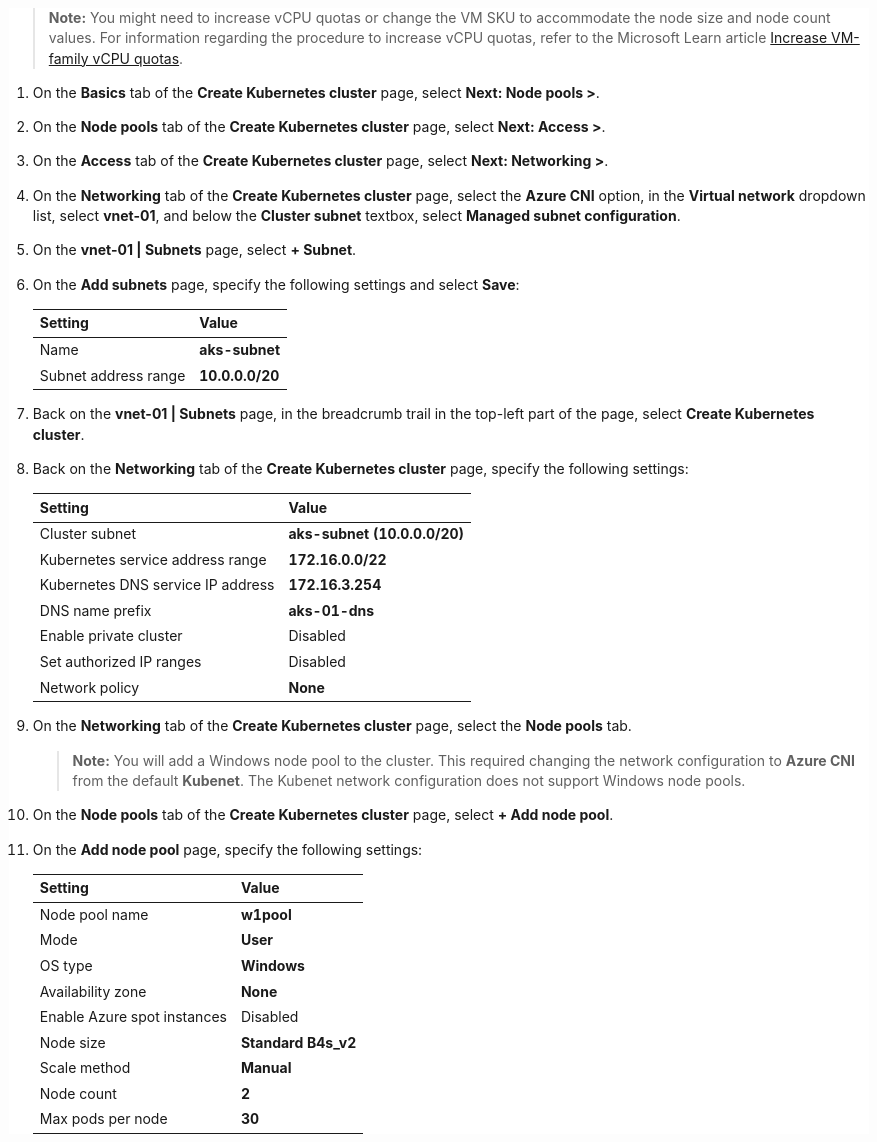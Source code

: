    > **Note:** You might need to increase vCPU quotas or change the VM SKU to accommodate the node size and node count values. For information regarding the procedure to increase vCPU quotas, refer to the Microsoft Learn article [Increase VM-family vCPU quotas](https://learn.microsoft.com/en-us/azure/quotas/per-vm-quota-requests).

1. On the **Basics** tab of the **Create Kubernetes cluster** page, select **Next: Node pools >**.
1. On the **Node pools** tab of the **Create Kubernetes cluster** page, select **Next: Access >**.
1. On the **Access** tab of the **Create Kubernetes cluster** page, select **Next: Networking >**.
1. On the **Networking** tab of the **Create Kubernetes cluster** page, select the **Azure CNI** option, in the **Virtual network** dropdown list, select **vnet-01**, and below the **Cluster subnet** textbox, select **Managed subnet configuration**.
1. On the **vnet-01 \| Subnets** page, select **+ Subnet**.
1. On the **Add subnets** page, specify the following settings and select **Save**:

    |Setting|Value|
    |---|---|
    |Name|**aks-subnet**|
    |Subnet address range|**10.0.0.0/20**|

1. Back on the **vnet-01 \| Subnets** page, in the breadcrumb trail in the top-left part of the page, select **Create Kubernetes cluster**. 
1. Back on the **Networking** tab of the **Create Kubernetes cluster** page, specify the following settings:

    |Setting|Value|
    |---|---|
    |Cluster subnet|**aks-subnet (10.0.0.0/20)**|
    |Kubernetes service address range|**172.16.0.0/22**|
    |Kubernetes DNS service IP address|**172.16.3.254**|
    |DNS name prefix|**aks-01-dns**|
    |Enable private cluster|Disabled|
    |Set authorized IP ranges|Disabled|
    |Network policy|**None**|

1. On the **Networking** tab of the **Create Kubernetes cluster** page, select the **Node pools** tab.

   > **Note:** You will add a Windows node pool to the cluster. This required changing the network configuration to **Azure CNI** from the default **Kubenet**. The Kubenet network configuration does not support Windows node pools.

1. On the **Node pools** tab of the **Create Kubernetes cluster** page, select **+ Add node pool**.
1. On the **Add node pool** page, specify the following settings:

    |Setting|Value|
    |---|---|
    |Node pool name|**w1pool**|
    |Mode|**User**|
    |OS type|**Windows**|
    |Availability zone|**None**|
    |Enable Azure spot instances|Disabled|
    |Node size|**Standard B4s_v2**|
    |Scale method|**Manual**|
    |Node count|**2**|
    |Max pods per node|**30**|
